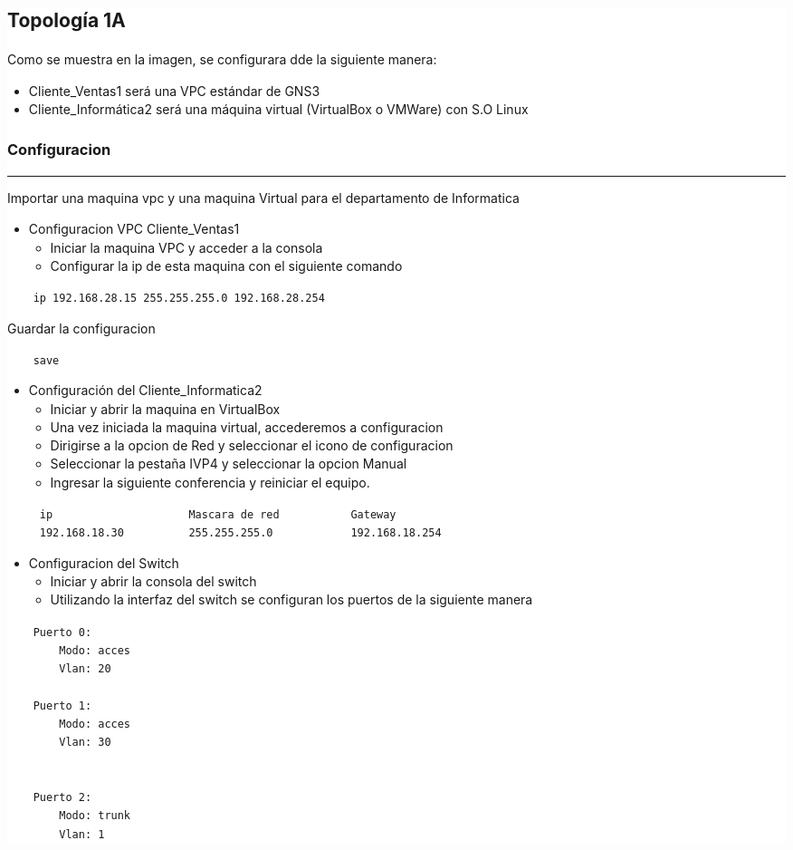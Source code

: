 ## Topología 1A
Como se muestra en la imagen, se configurara dde la siguiente manera:
* Cliente_Ventas1 será una VPC estándar de GNS3
* Cliente_Informática2 será una máquina virtual (VirtualBox o VMWare) con S.O Linux

### Configuracion
---
Importar una maquina vpc y una maquina Virtual para el departamento de Informatica
* Configuracion VPC Cliente_Ventas1
    - Iniciar la maquina VPC y acceder a la consola
    - Configurar la ip de esta maquina con el siguiente comando 
```txt
    ip 192.168.28.15 255.255.255.0 192.168.28.254
```
 Guardar la configuracion
```txt
    save
```
* Configuración del Cliente_Informatica2
  * Iniciar y abrir la maquina en VirtualBox
  * Una vez iniciada la maquina virtual, accederemos a configuracion
  * Dirigirse a la opcion de Red y seleccionar el icono de configuracion
  * Seleccionar la pestaña IVP4 y seleccionar la opcion Manual
  * Ingresar la siguiente conferencia y reiniciar el equipo.
```txt
     ip                     Mascara de red           Gateway 
     192.168.18.30          255.255.255.0            192.168.18.254
```

* Configuracion del Switch 
  * Iniciar y abrir la consola del switch 
  * Utilizando la interfaz del switch se configuran los puertos de la siguiente manera
```txt
    Puerto 0: 
        Modo: acces
        Vlan: 20
        
    Puerto 1: 
        Modo: acces
        Vlan: 30
        
   
    Puerto 2: 
        Modo: trunk
        Vlan: 1
```

